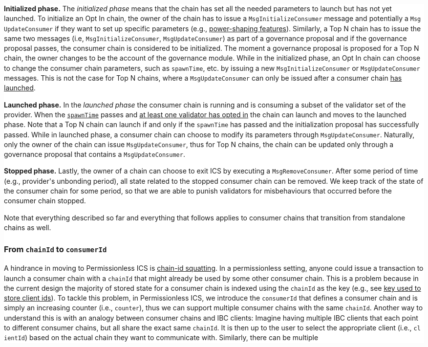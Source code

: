 **Initialized phase.** The _initialized phase_ means that the chain has set all the needed parameters to launch but has
not yet launched. To initialize an Opt In chain, the owner of the chain has to issue a `MsgInitializeConsumer` message
and potentially a `MsgUpdateConsumer` if they want to set up specific parameters (e.g., [power-shaping features](https://cosmos.github.io/interchain-security/features/power-shaping)).
Similarly, a Top N chain has to issue the same two messages (i.e, `MsgInitializeConsumer`, `MsgUpdateConsumer`) as part of a
governance proposal and if the governance proposal passes, the consumer chain is considered to be initialized. The moment
a governance proposal is proposed for a Top N chain, the owner changes to be the account of the governance module.
While in the initialized phase, an Opt In chain can choose to change the consumer chain parameters, such as `spawnTime`, etc.
by issuing a new `MsgInitializeConsumer` or `MsgUpdateConsumer` messages.
This is not the case for Top N chains, where a `MsgUpdateConsumer` can only be issued after a consumer
chain [has launched](https://github.com/cosmos/interchain-security/blob/v5.1.0/x/ccv/provider/keeper/legacy_proposal.go#L89).

**Launched phase.** In the _launched phase_ the consumer chain is running and is consuming a subset of the validator set
of the provider. When the [`spawnTime`](https://github.com/cosmos/interchain-security/blob/v5.1.0/proto/interchain_security/ccv/provider/v1/provider.proto#L57)
passes and [at least one validator has opted in](https://github.com/cosmos/interchain-security/blob/v5.1.0/x/ccv/provider/keeper/proposal.go#L430)
the chain can launch and moves to the launched phase. Note that a Top N chain can launch if and only if the `spawnTime` has passed and
the initialization proposal has successfully passed. While in launched phase, a consumer chain can choose to modify
its parameters through `MsgUpdateConsumer`. Naturally, only the owner of the chain can issue `MsgUpdateConsumer`, thus
for Top N chains, the chain can be updated only through a governance proposal that contains a `MsgUpdateConsumer`.

**Stopped phase.** Lastly, the owner of a chain can choose to exit ICS by executing a `MsgRemoveConsumer`.
After some period of time (e.g., provider's unbonding period), all state related to the stopped consumer chain can be removed.
We keep track of the state of the consumer chain for some period, so that we are able to punish validators for misbehaviours
that occurred before the consumer chain stopped.

Note that everything described so far and everything that follows applies to consumer chains that transition from standalone chains as well.

### From `chainId` to `consumerId`
A hindrance in moving to Permissionless ICS is [chain-id squatting](https://forum.cosmos.network/t/pss-permissionless-vs-premissioned-lite-opt-in-consumer-chains/12984/17).
In a permissionless setting, anyone could issue a transaction to launch a consumer chain with a `chainId` that might already be used by some other consumer chain. This is a problem
because in the current design the majority of stored state for a consumer chain is indexed using the `chainId` as the key (e.g.,
see [key used to store client ids](https://github.com/cosmos/interchain-security/blob/v5.1.0/x/ccv/provider/types/keys.go#L245)).
To tackle this problem, in Permissionless ICS, we introduce the `consumerId` that defines a consumer chain and is simply
an increasing counter (i.e., `counter`), thus we can support multiple consumer chains with the same `chainId`.
Another way to understand this is with an analogy between consumer chains and IBC clients: Imagine having multiple IBC clients
that each point to different consumer chains, but all share the exact same `chainId`. It is then up to the user to select the
appropriate client (i.e., `clientId`) based on the actual chain they want to communicate with. Similarly, there can be multiple